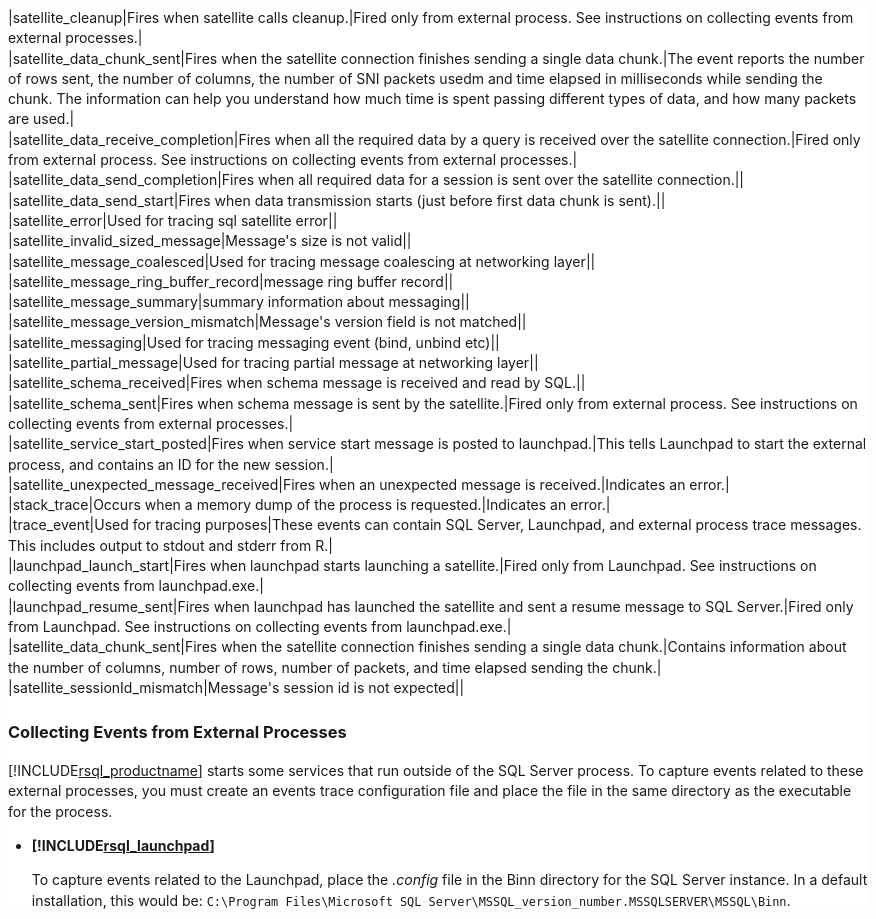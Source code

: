 |satellite_cleanup|Fires when satellite calls cleanup.|Fired only from external process. See instructions on collecting events from external processes.|  
|satellite_data_chunk_sent|Fires when the satellite connection finishes sending a single data chunk.|The event reports the number of rows sent, the number of columns, the number of SNI packets usedm and time elapsed in milliseconds while sending the chunk. The information can help you understand how much time is spent passing different types of data, and how many packets are used.|  
|satellite_data_receive_completion|Fires when all the required data by a query is received over the satellite connection.|Fired only from external process. See instructions on collecting events from external processes.|  
|satellite_data_send_completion|Fires when all required data for a session is sent over the satellite connection.||  
|satellite_data_send_start|Fires when data transmission starts (just before first data chunk is sent).||  
|satellite_error|Used for tracing sql satellite error||  
|satellite_invalid_sized_message|Message's size is not valid||  
|satellite_message_coalesced|Used for tracing message coalescing at networking layer||  
|satellite_message_ring_buffer_record|message ring buffer record||  
|satellite_message_summary|summary information about messaging||  
|satellite_message_version_mismatch|Message's version field is not matched||  
|satellite_messaging|Used for tracing messaging event (bind, unbind etc)||  
|satellite_partial_message|Used for tracing partial message at networking layer||  
|satellite_schema_received|Fires when schema message is received and read by SQL.||  
|satellite_schema_sent|Fires when schema message is sent by the satellite.|Fired only from external process. See instructions on collecting events from external processes.|  
|satellite_service_start_posted|Fires when service start message is posted to launchpad.|This tells Launchpad to start the external process, and contains an ID for the new session.|  
|satellite_unexpected_message_received|Fires when an unexpected message is received.|Indicates an error.|  
|stack_trace|Occurs when a memory dump of the process is requested.|Indicates an error.|  
|trace_event|Used for tracing purposes|These events can contain SQL Server, Launchpad, and external process trace messages. This includes output to stdout and stderr from R.|  
|launchpad_launch_start|Fires when launchpad starts launching a satellite.|Fired only from Launchpad. See instructions on collecting events from launchpad.exe.|  
|launchpad_resume_sent|Fires when launchpad has launched the satellite and sent a resume message to SQL Server.|Fired only from Launchpad. See instructions on collecting events from launchpad.exe.|  
|satellite_data_chunk_sent|Fires when the satellite connection finishes sending a single data chunk.|Contains information about the number of columns, number of rows, number of packets, and time elapsed sending the chunk.|  
|satellite_sessionId_mismatch|Message's session id is not expected||  
  
###  <a name="bkmk_externalevents"></a> Collecting Events from External Processes  
 [!INCLUDE[rsql_productname](../../includes/rsql-productname-md.md)] starts  some services that run outside of the SQL Server process. To capture events related to these external processes, you must create an events trace  configuration file and place the file in the same directory as the executable for the process.  
  
-   **[!INCLUDE[rsql_launchpad](../../includes/rsql-launchpad-md.md)]**   
  
     To capture events related to the Launchpad, place the *.config* file in the Binn directory for the SQL Server instance.  In a default installation, this would be:
      `C:\Program Files\Microsoft SQL Server\MSSQL_version_number.MSSQLSERVER\MSSQL\Binn`.  
  